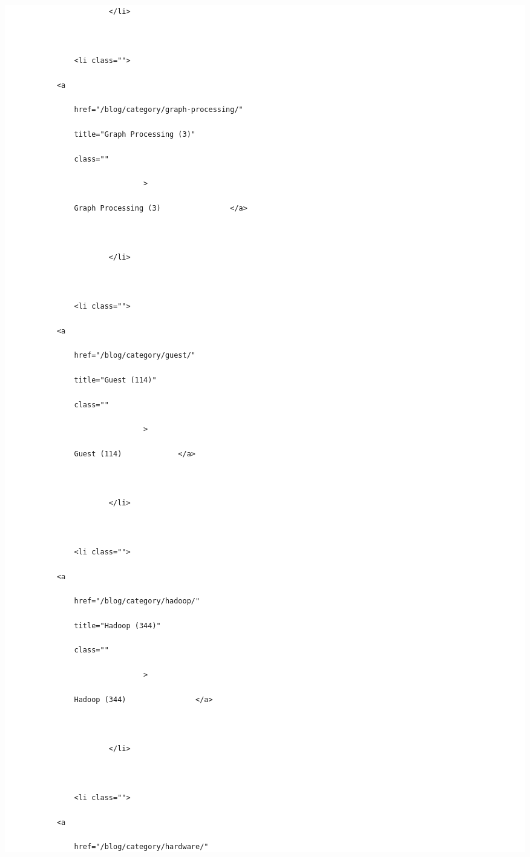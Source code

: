 							</li>

			

					<li class="">

				<a

					href="/blog/category/graph-processing/"

					title="Graph Processing (3)"

					class=""

									>

					Graph Processing (3)				</a>



							</li>

			

					<li class="">

				<a

					href="/blog/category/guest/"

					title="Guest (114)"

					class=""

									>

					Guest (114)				</a>



							</li>

			

					<li class="">

				<a

					href="/blog/category/hadoop/"

					title="Hadoop (344)"

					class=""

									>

					Hadoop (344)				</a>



							</li>

			

					<li class="">

				<a

					href="/blog/category/hardware/"

